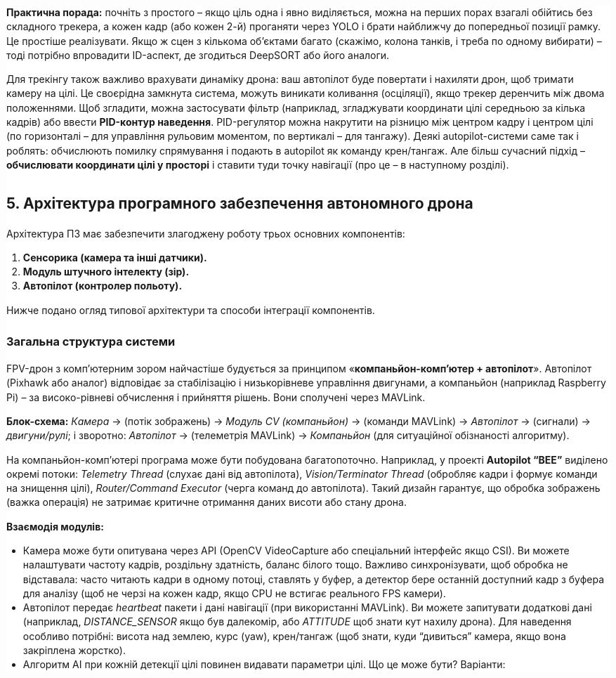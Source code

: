 **Практична порада:** почніть з простого – якщо ціль одна і явно виділяється, можна на перших порах взагалі обійтись без складного трекера, а кожен кадр (або кожен 2-й) проганяти через YOLO і брати найближчу до попередньої позиції рамку. Це простіше реалізувати. Якщо ж сцен з кількома об’єктами багато (скажімо, колона танків, і треба по одному вибирати) – тоді потрібно впровадити ID-аспект, де згодиться DeepSORT або його аналоги.

Для трекінгу також важливо врахувати динаміку дрона: ваш автопілот буде повертати і нахиляти дрон, щоб тримати камеру на цілі. Це своєрідна замкнута система, можуть виникати коливання (осціляції), якщо трекер деренчить між двома положеннями. Щоб згладити, можна застосувати фільтр (наприклад, згладжувати координати цілі середньою за кілька кадрів) або ввести **PID-контур наведення**. PID-регулятор можна накрутити на різницю між центром кадру і центром цілі (по горизонталі – для управління рульовим моментом, по вертикалі – для тангажу). Деякі autopilot-системи саме так і роблять: обчислюють помилку спрямування і подають в autopilot як команду крен/тангаж. Але більш сучасний підхід – **обчислювати координати цілі у просторі** і ставити туди точку навігації (про це – в наступному розділі).

## 5. Архітектура програмного забезпечення автономного дрона

Архітектура ПЗ має забезпечити злагоджену роботу трьох основних компонентів:

1. **Сенсорика (камера та інші датчики).**
2. **Модуль штучного інтелекту (зір).**
3. **Автопілот (контролер польоту).**

Нижче подано огляд типової архітектури та способи інтеграції компонентів.

### Загальна структура системи

FPV-дрон з комп’ютерним зором найчастіше будується за принципом «**компаньйон-комп’ютер + автопілот**». Автопілот (Pixhawk або аналог) відповідає за стабілізацію і низькорівневе управління двигунами, а компаньйон (наприклад Raspberry Pi) – за високо-рівневі обчислення і прийняття рішень. Вони сполучені через MAVLink.

**Блок-схема:** *Камера* -> (потік зображень) -> *Модуль CV (компаньйон)* -> (команди MAVLink) -> *Автопілот* -> (сигнали) -> *двигуни/рулі*; і зворотно: *Автопілот* -> (телеметрія MAVLink) -> *Компаньйон* (для ситуаційної обізнаності алгоритму).

На компаньйон-комп’ютері програма може бути побудована багатопоточно. Наприклад, у проекті **Autopilot “BEE”** виділено окремі потоки: *Telemetry Thread* (слухає дані від автопілота), *Vision/Terminator Thread* (обробляє кадри і формує команди на знищення цілі), *Router/Command Executor* (черга команд до автопілота). Такий дизайн гарантує, що обробка зображень (важка операція) не затримає критичне отримання даних висоти або стану дрона.

**Взаємодія модулів:**

* Камера може бути опитувана через API (OpenCV VideoCapture або спеціальний інтерфейс якщо CSI). Ви можете налаштувати частоту кадрів, роздільну здатність, баланс білого тощо. Важливо синхронізувати, щоб обробка не відставала: часто читають кадри в одному потоці, ставлять у буфер, а детектор бере останній доступний кадр з буфера для аналізу (щоб не черзі на кожен кадр, якщо CPU не встигає реального FPS камери).
* Автопілот передає *heartbeat* пакети і дані навігації (при використанні MAVLink). Ви можете запитувати додаткові дані (наприклад, *DISTANCE\_SENSOR* якщо був далекомір, або *ATTITUDE* щоб знати кут нахилу дрона). Для наведення особливо потрібні: висота над землею, курс (yaw), крен/тангаж (щоб знати, куди “дивиться” камера, якщо вона закріплена жорстко).
* Алгоритм AI при кожній детекції цілі повинен видавати параметри цілі. Що це може бути? Варіанти:
